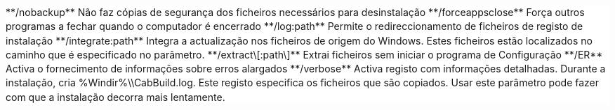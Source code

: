 <tr>
<td style="border:1px solid black;">
**/nobackup**
</td>
<td style="border:1px solid black;">
Não faz cópias de segurança dos ficheiros necessários para desinstalação
</td>
</tr>
<tr class="alternateRow">
<td style="border:1px solid black;">
**/forceappsclose**
</td>
<td style="border:1px solid black;">
Força outros programas a fechar quando o computador é encerrado
</td>
</tr>
<tr>
<td style="border:1px solid black;">
**/log:path**
</td>
<td style="border:1px solid black;">
Permite o redireccionamento de ficheiros de registo de instalação
</td>
</tr>
<tr class="alternateRow">
<td style="border:1px solid black;">
**/integrate:path**
</td>
<td style="border:1px solid black;">
Integra a actualização nos ficheiros de origem do Windows. Estes ficheiros estão localizados no caminho que é especificado no parâmetro.
</td>
</tr>
<tr>
<td style="border:1px solid black;">
**/extract\[:path\]**
</td>
<td style="border:1px solid black;">
Extrai ficheiros sem iniciar o programa de Configuração
</td>
</tr>
<tr class="alternateRow">
<td style="border:1px solid black;">
**/ER**
</td>
<td style="border:1px solid black;">
Activa o fornecimento de informações sobre erros alargados
</td>
</tr>
<tr>
<td style="border:1px solid black;">
**/verbose**
</td>
<td style="border:1px solid black;">
Activa registo com informações detalhadas. Durante a instalação, cria %Windir%\\CabBuild.log. Este registo especifica os ficheiros que são copiados. Usar este parâmetro pode fazer com que a instalação decorra mais lentamente.
</td>
</tr>
</table>
 